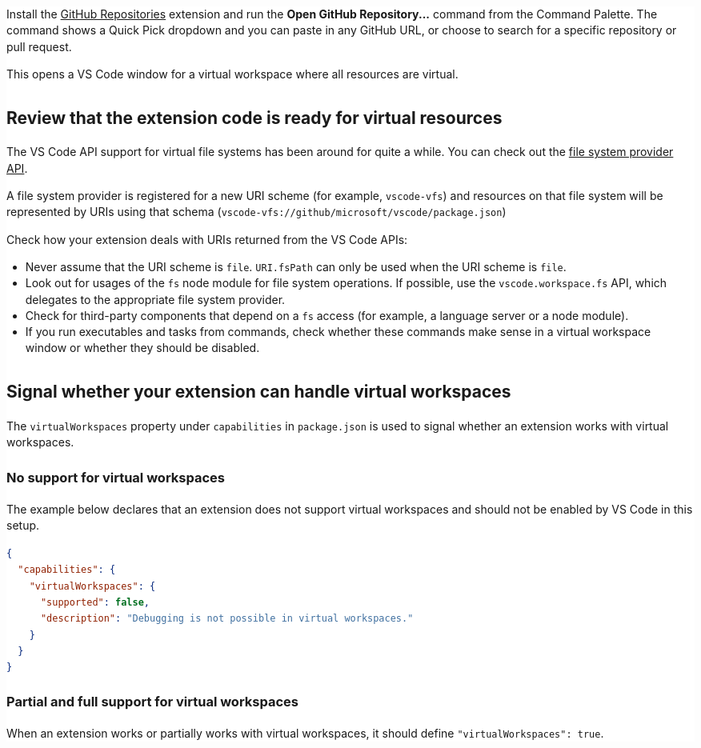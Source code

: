 Install the [GitHub Repositories](https://marketplace.visualstudio.com/items?itemName=GitHub.remotehub) extension and run the **Open GitHub Repository...** command from the Command Palette. The command shows a Quick Pick dropdown and you can paste in any GitHub URL, or choose to search for a specific repository or pull request.

This opens a VS Code window for a virtual workspace where all resources are virtual.

## Review that the extension code is ready for virtual resources

The VS Code API support for virtual file systems has been around for quite a while. You can check out the [file system provider API](/api/extension-guides/virtual-documents#file-system-api).

A file system provider is registered for a new URI scheme (for example, `vscode-vfs`) and resources on that file system will be represented by URIs using that schema (`vscode-vfs://github/microsoft/vscode/package.json`)

Check how your extension deals with URIs returned from the VS Code APIs:

- Never assume that the URI scheme is `file`. `URI.fsPath` can only be used when the URI scheme is `file`.
- Look out for usages of the `fs` node module for file system operations. If possible, use the `vscode.workspace.fs` API, which delegates to the appropriate file system provider.
- Check for third-party components that depend on a `fs` access (for example, a language server or a node module).
- If you run executables and tasks from commands, check whether these commands make sense in a virtual workspace window or whether they should be disabled.

## Signal whether your extension can handle virtual workspaces

The `virtualWorkspaces` property under `capabilities` in `package.json` is used to signal whether an extension works with virtual workspaces.

### No support for virtual workspaces

The example below declares that an extension does not support virtual workspaces and should not be enabled by VS Code in this setup.

```json
{
  "capabilities": {
    "virtualWorkspaces": {
      "supported": false,
      "description": "Debugging is not possible in virtual workspaces."
    }
  }
}
```

### Partial and full support for virtual workspaces

When an extension works or partially works with virtual workspaces, it should define `"virtualWorkspaces": true`.
